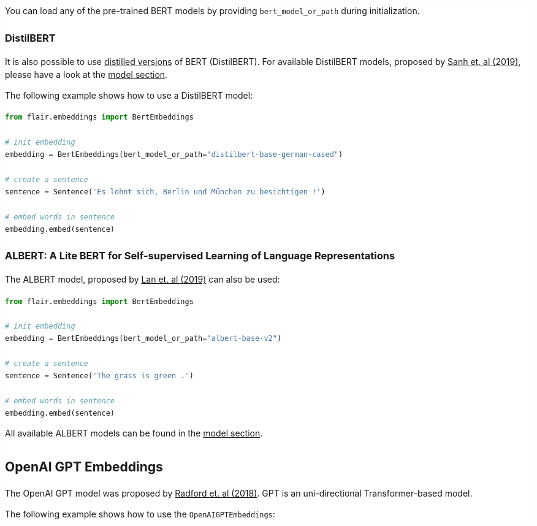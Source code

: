 You can load any of the pre-trained BERT models by providing `bert_model_or_path` during initialization.

### DistilBERT

It is also possible to use [distilled versions](https://medium.com/huggingface/distilbert-8cf3380435b5)
of BERT (DistilBERT). For available DistilBERT models, proposed by [Sanh et. al (2019)](https://arxiv.org/abs/1910.01108),
please have a look at the [model section](#Models).

The following example shows how to use a DistilBERT model:

```python
from flair.embeddings import BertEmbeddings

# init embedding
embedding = BertEmbeddings(bert_model_or_path="distilbert-base-german-cased")

# create a sentence
sentence = Sentence('Es lohnt sich, Berlin und München zu besichtigen !')

# embed words in sentence
embedding.embed(sentence)
```

### ALBERT: A Lite BERT for Self-supervised Learning of Language Representations

The ALBERT model, proposed by [Lan et. al (2019)](https://arxiv.org/abs/1909.11942) can also be used:

```python
from flair.embeddings import BertEmbeddings

# init embedding
embedding = BertEmbeddings(bert_model_or_path="albert-base-v2")

# create a sentence
sentence = Sentence('The grass is green .')

# embed words in sentence
embedding.embed(sentence)
```

All available ALBERT models can be found in the [model section](#Models).

## OpenAI GPT Embeddings

The OpenAI GPT model was proposed by [Radford et. al (2018)](https://s3-us-west-2.amazonaws.com/openai-assets/research-covers/language-unsupervised/language_understanding_paper.pdf).
GPT is an uni-directional Transformer-based model.

The following example shows how to use the `OpenAIGPTEmbeddings`:
